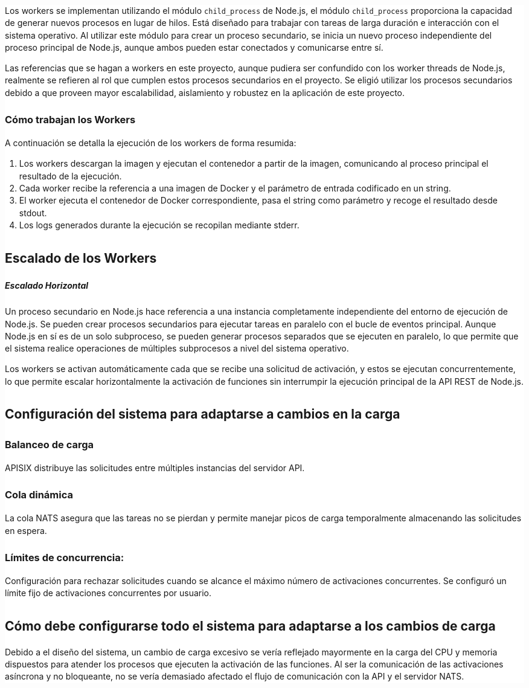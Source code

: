 Los workers se implementan utilizando el módulo `child_process` de Node.js, el módulo `child_process` proporciona la capacidad de generar nuevos procesos en lugar de hilos. Está diseñado para trabajar con tareas de larga duración e interacción con el sistema operativo. Al utilizar este módulo para crear un proceso secundario, se inicia un nuevo proceso independiente del proceso principal de Node.js, aunque ambos pueden estar conectados y comunicarse entre sí. 

Las referencias que se hagan a workers en este proyecto, aunque pudiera ser confundido con los worker threads de Node.js, realmente se refieren al rol que cumplen estos procesos secundarios en el proyecto. Se eligió utilizar los procesos secundarios debido a que proveen mayor escalabilidad, aislamiento y robustez en la aplicación de este proyecto.
### Cómo trabajan los Workers
A continuación se detalla la ejecución de los workers de forma resumida:
1. Los workers descargan la imagen y ejecutan el contenedor a partir de la imagen, comunicando al proceso principal el resultado de la ejecución.
2. Cada worker recibe la referencia a una imagen de Docker y el parámetro de entrada codificado en un string.
3. El worker ejecuta el contenedor de Docker correspondiente, pasa el string como parámetro y recoge el resultado desde stdout.
4. Los logs generados durante la ejecución se recopilan mediante stderr.
## Escalado de los Workers
##### Escalado Horizontal
Un proceso secundario en Node.js hace referencia a una instancia completamente independiente del entorno de ejecución de Node.js. Se pueden crear procesos secundarios para ejecutar tareas en paralelo con el bucle de eventos principal. Aunque Node.js en sí es de un solo subproceso, se pueden generar procesos separados que se ejecuten en paralelo, lo que permite que el sistema realice operaciones de múltiples subprocesos a nivel del sistema operativo.

Los workers se activan automáticamente cada que se recibe una solicitud de activación, y estos se ejecutan concurrentemente, lo que permite escalar horizontalmente la activación de funciones sin interrumpir la ejecución principal de la API REST de Node.js. 

## Configuración del sistema para adaptarse a cambios en la carga

### Balanceo de carga
 APISIX distribuye las solicitudes entre múltiples instancias del servidor API.
### Cola dinámica
 La cola NATS asegura que las tareas no se pierdan y permite manejar picos de carga temporalmente almacenando las solicitudes en espera.
### Límites de concurrencia: 
 Configuración para rechazar solicitudes cuando se alcance el máximo número de activaciones concurrentes. Se configuró un límite fijo de activaciones concurrentes por usuario.

## Cómo debe configurarse todo el sistema para adaptarse a los cambios de carga

Debido a el diseño del sistema, un cambio de carga excesivo se vería reflejado mayormente en la carga del CPU y memoria dispuestos para atender los procesos que ejecuten la activación de las funciones. Al ser la comunicación de las activaciones asíncrona y no bloqueante, no se vería demasiado afectado el flujo de comunicación con la API y el servidor NATS.
